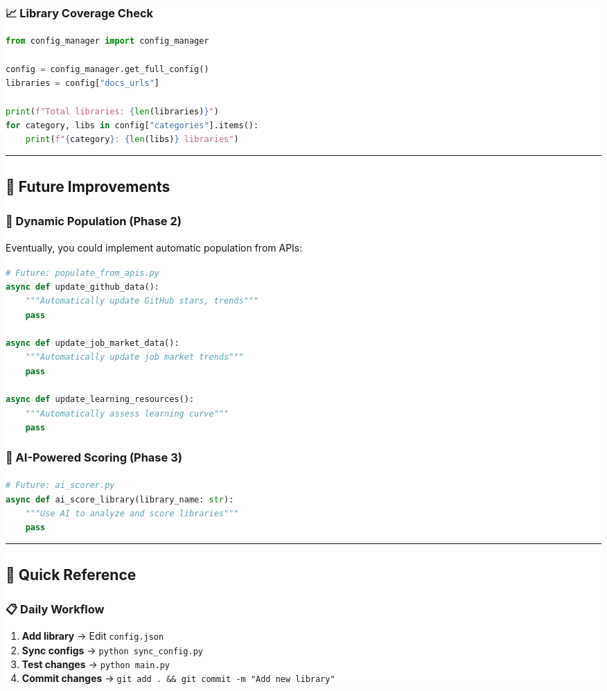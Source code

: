 ### **📈 Library Coverage Check**
```python
from config_manager import config_manager

config = config_manager.get_full_config()
libraries = config["docs_urls"]

print(f"Total libraries: {len(libraries)}")
for category, libs in config["categories"].items():
    print(f"{category}: {len(libs)} libraries")
```

---

## 🎯 **Future Improvements**

### **🤖 Dynamic Population (Phase 2)**

Eventually, you could implement automatic population from APIs:

```python
# Future: populate_from_apis.py
async def update_github_data():
    """Automatically update GitHub stars, trends"""
    pass

async def update_job_market_data():
    """Automatically update job market trends"""  
    pass

async def update_learning_resources():
    """Automatically assess learning curve"""
    pass
```

### **🧠 AI-Powered Scoring (Phase 3)**

```python
# Future: ai_scorer.py
async def ai_score_library(library_name: str):
    """Use AI to analyze and score libraries"""
    pass
```

---

## 🚀 **Quick Reference**

### **📋 Daily Workflow**
1. **Add library** → Edit `config.json`
2. **Sync configs** → `python sync_config.py`  
3. **Test changes** → `python main.py`
4. **Commit changes** → `git add . && git commit -m "Add new library"`
